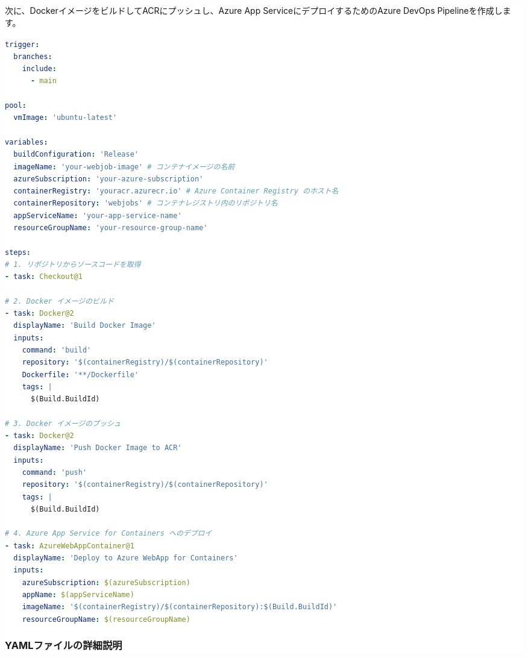 次に、DockerイメージをビルドしてACRにプッシュし、Azure App ServiceにデプロイするためのAzure DevOps Pipelineを作成します。

```yaml
trigger:
  branches:
    include:
      - main

pool:
  vmImage: 'ubuntu-latest'

variables:
  buildConfiguration: 'Release'
  imageName: 'your-webjob-image' # コンテナイメージの名前
  azureSubscription: 'your-azure-subscription'
  containerRegistry: 'youracr.azurecr.io' # Azure Container Registry のホスト名
  containerRepository: 'webjobs' # コンテナレジストリ内のリポジトリ名
  appServiceName: 'your-app-service-name'
  resourceGroupName: 'your-resource-group-name'

steps:
# 1. リポジトリからソースコードを取得
- task: Checkout@1

# 2. Docker イメージのビルド
- task: Docker@2
  displayName: 'Build Docker Image'
  inputs:
    command: 'build'
    repository: '$(containerRegistry)/$(containerRepository)'
    Dockerfile: '**/Dockerfile'
    tags: |
      $(Build.BuildId)

# 3. Docker イメージのプッシュ
- task: Docker@2
  displayName: 'Push Docker Image to ACR'
  inputs:
    command: 'push'
    repository: '$(containerRegistry)/$(containerRepository)'
    tags: |
      $(Build.BuildId)

# 4. Azure App Service for Containers へのデプロイ
- task: AzureWebAppContainer@1
  displayName: 'Deploy to Azure WebApp for Containers'
  inputs:
    azureSubscription: $(azureSubscription)
    appName: $(appServiceName)
    imageName: '$(containerRegistry)/$(containerRepository):$(Build.BuildId)'
    resourceGroupName: $(resourceGroupName)
```
### YAMLファイルの詳細説明
